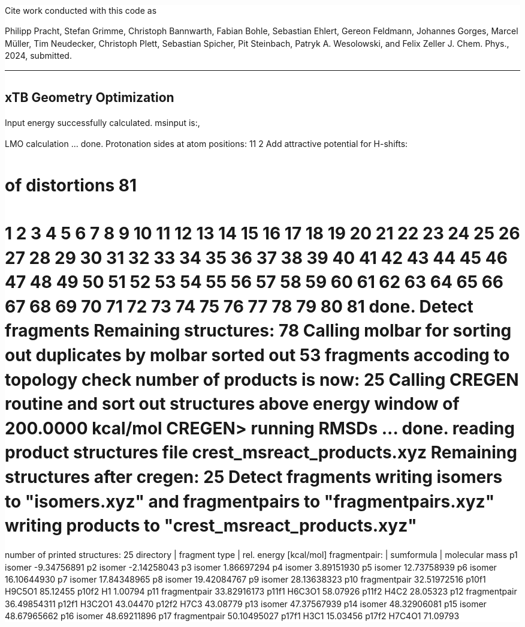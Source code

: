    Cite work conducted with this code as

   Philipp Pracht, Stefan Grimme, Christoph Bannwarth, Fabian Bohle, Sebastian Ehlert, Gereon Feldmann,
   Johannes Gorges, Marcel Müller, Tim Neudecker, Christoph Plett, Sebastian Spicher, Pit Steinbach,
   Patryk A. Wesolowski, and Felix Zeller J. Chem. Phys., 2024, submitted.
 
 
 -------------------------
 xTB Geometry Optimization
 -------------------------
 Input energy successfully calculated.
 msinput is:,
 
 LMO calculation ... done.
Protonation sides at atom positions:          11           2
 Add attractive potential for H-shifts:
 # of distortions          81
 1 2 3 4 5 6 7 8 9 10 11 12 13 14 15 16 17 18 19 20 21 22 23 24 25 26 27 28 29 30 31 32 33 34 35 36 37 38 39 40 41 42 43 44 45 46 47 48 49 50 51 52 53 54 55 56 57 58 59 60 61 62 63 64 65 66 67 68 69 70 71 72 73 74 75 76 77 78 79 80 81 
 done.
 Detect fragments
 Remaining structures:          78
 Calling molbar for sorting out duplicates by molbar
 sorted out           53  fragments accoding to topology check
 number of products is now:          25
Calling CREGEN routine and sort out structures above energy window of  200.0000 kcal/mol
CREGEN> running RMSDs ... done.
 reading product structures file crest_msreact_products.xyz
 Remaining structures after cregen:          25
 Detect fragments
 writing isomers to "isomers.xyz" and fragmentpairs to "fragmentpairs.xyz"
 writing products to "crest_msreact_products.xyz"
========================================================
 number of printed structures: 25
  directory | fragment type | rel. energy [kcal/mol]
  fragmentpair: | sumformula | molecular mass
  p1              isomer       -9.34756891
  p2              isomer       -2.14258043
  p3              isomer        1.86697294
  p4              isomer        3.89151930
  p5              isomer       12.73758939
  p6              isomer       16.10644930
  p7              isomer       17.84348965
  p8              isomer       19.42084767
  p9              isomer       28.13638323
 p10        fragmentpair       32.51972516
  p10f1                   H9C5O1          85.12455
  p10f2                       H1           1.00794
 p11        fragmentpair       33.82916173
  p11f1                   H6C3O1          58.07926
  p11f2                     H4C2          28.05323
 p12        fragmentpair       36.49854311
  p12f1                   H3C2O1          43.04470
  p12f2                     H7C3          43.08779
 p13              isomer       47.37567939
 p14              isomer       48.32906081
 p15              isomer       48.67965662
 p16              isomer       48.69211896
 p17        fragmentpair       50.10495027
  p17f1                     H3C1          15.03456
  p17f2                   H7C4O1          71.09793
